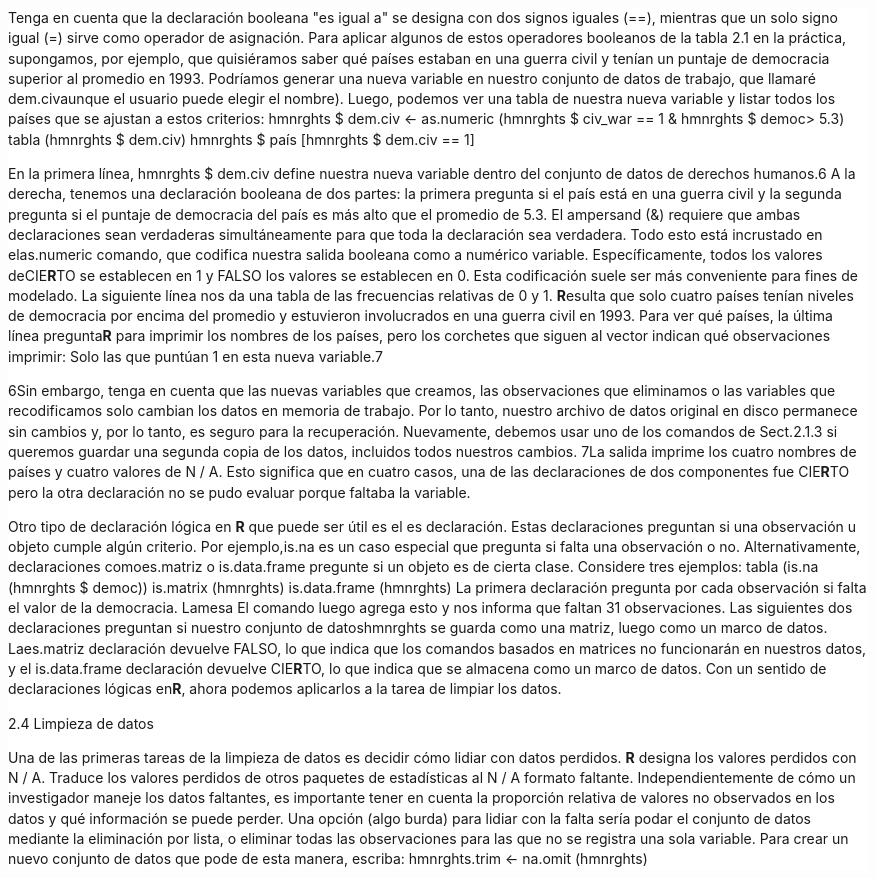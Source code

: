 
Tenga en cuenta que la declaración booleana "es igual a" se designa con dos signos iguales (==), mientras que un solo signo igual (=) sirve como operador de asignación.
Para aplicar algunos de estos operadores booleanos de la tabla 2.1 en la práctica, supongamos, por ejemplo, que quisiéramos saber qué países estaban en una guerra civil y tenían un puntaje de democracia superior al promedio en 1993. Podríamos generar una nueva variable en nuestro conjunto de datos de trabajo, que llamaré dem.civaunque el usuario puede elegir el nombre). Luego, podemos ver una tabla de nuestra nueva variable y listar todos los países que se ajustan a estos criterios:
hmnrghts $ dem.civ <- as.numeric (hmnrghts $ civ_war == 1 & hmnrghts $ democ> 5.3)
tabla (hmnrghts $ dem.civ) hmnrghts $ país [hmnrghts $ dem.civ == 1]

En la primera línea, hmnrghts $ dem.civ define nuestra nueva variable dentro del conjunto de datos de derechos humanos.6 A la derecha, tenemos una declaración booleana de dos partes: la primera pregunta si el país está en una guerra civil y la segunda pregunta si el puntaje de democracia del país es más alto que el promedio de 5.3. El ampersand (&) requiere que ambas declaraciones sean verdaderas simultáneamente para que toda la declaración sea verdadera. Todo esto está incrustado en elas.numeric comando, que codifica nuestra salida booleana como a numérico variable.
Específicamente, todos los valores deCIE**R**TO se establecen en 1 y
FALSO los valores se establecen en 0. Esta codificación suele ser más conveniente para fines de modelado. La siguiente línea nos da una tabla de las frecuencias relativas de 0 y 1. **R**esulta que solo cuatro países tenían niveles de democracia por encima del promedio y estuvieron involucrados en una guerra civil en 1993. Para ver qué países, la última línea pregunta**R** para imprimir los nombres de los países, pero los corchetes que siguen al vector indican qué observaciones imprimir: Solo las que puntúan 1 en esta nueva variable.7

6Sin embargo, tenga en cuenta que las nuevas variables que creamos, las observaciones que eliminamos o las variables que recodificamos solo cambian los datos en memoria de trabajo. Por lo tanto, nuestro archivo de datos original en disco permanece sin cambios y, por lo tanto, es seguro para la recuperación. Nuevamente, debemos usar uno de los comandos de Sect.2.1.3 si queremos guardar una segunda copia de los datos, incluidos todos nuestros cambios.
7La salida imprime los cuatro nombres de países y cuatro valores de N / A. Esto significa que en cuatro casos, una de las declaraciones de dos componentes fue CIE**R**TO pero la otra declaración no se pudo evaluar porque faltaba la variable.
 

Otro tipo de declaración lógica en **R** que puede ser útil es el es declaración.
Estas declaraciones preguntan si una observación u objeto cumple algún criterio. Por ejemplo,is.na es un caso especial que pregunta si falta una observación o no. Alternativamente, declaraciones comoes.matriz o is.data.frame pregunte si un objeto es de cierta clase. Considere tres ejemplos:
tabla (is.na (hmnrghts $ democ)) is.matrix (hmnrghts) is.data.frame (hmnrghts)
La primera declaración pregunta por cada observación si falta el valor de la democracia. Lamesa El comando luego agrega esto y nos informa que faltan 31 observaciones. Las siguientes dos declaraciones preguntan si nuestro conjunto de datoshmnrghts
se guarda como una matriz, luego como un marco de datos. Laes.matriz declaración devuelve FALSO, lo que indica que los comandos basados en matrices no funcionarán en nuestros datos, y el is.data.frame declaración devuelve CIE**R**TO, lo que indica que se almacena como un marco de datos. Con un sentido de declaraciones lógicas en**R**, ahora podemos aplicarlos a la tarea de limpiar los datos.

2.4	Limpieza de datos

Una de las primeras tareas de la limpieza de datos es decidir cómo lidiar con datos perdidos. **R** designa los valores perdidos con N / A. Traduce los valores perdidos de otros paquetes de estadísticas al N / A formato faltante. Independientemente de cómo un investigador maneje los datos faltantes, es importante tener en cuenta la proporción relativa de valores no observados en los datos y qué información se puede perder. Una opción (algo burda) para lidiar con la falta sería podar el conjunto de datos mediante la eliminación por lista, o eliminar todas las observaciones para las que no se registra una sola variable. Para crear un nuevo conjunto de datos que pode de esta manera, escriba:
hmnrghts.trim <- na.omit (hmnrghts)
